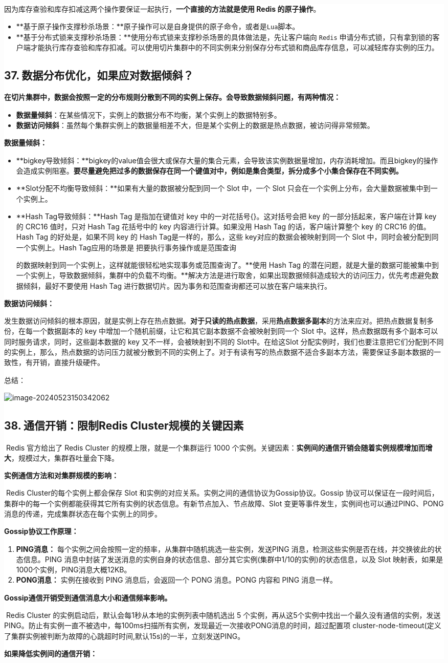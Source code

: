 因为库存查验和库存扣减这两个操作要保证一起执行，**一个直接的方法就是使用 Redis 的原子操作**。

- **基于原子操作支撑秒杀场景：**原子操作可以是自身提供的原子命令，或者是`Lua`脚本。
- **基于分布式锁来支撑秒杀场景：**使用分布式锁来支撑秒杀场景的具体做法是，先让客户端向 `Redis` 申请分布式锁，只有拿到锁的客户端才能执行库存查验和库存扣减。可以使用切片集群中的不同实例来分别保存分布式锁和商品库存信息，可以减轻库存实例的压力。

## 37. 数据分布优化，如果应对数据倾斜？

**在切片集群中，数据会按照一定的分布规则分散到不同的实例上保存。会导致数据倾斜问题，有两种情况：**

- **数据量倾斜**：在某些情况下，实例上的数据分布不均衡，某个实例上的数据特别多。
- **数据访问倾斜**：虽然每个集群实例上的数据量相差不大，但是某个实例上的数据是热点数据，被访问得非常频繁。

**数据量倾斜：**

- **bigkey导致倾斜：**bigkey的value值会很大或保存大量的集合元素，会导致该实例数据量增加，内存消耗增加。而且bigkey的操作会造成实例阻塞。**要尽量避免把过多的数据保存在同一个键值对中，例如是集合类型，拆分成多个小集合保存在不同实例。**

- **Slot分配不均衡导致倾斜：**如果有大量的数据被分配到同一个 Slot 中，一个 Slot 只会在一个实例上分布，会大量数据被集中到一个实例上。

- **Hash Tag导致倾斜：**Hash Tag 是指加在键值对 key 中的一对花括号{}。这对括号会把 key 的一部分括起来，客户端在计算 key 的 CRC16 值时，只对 Hash Tag 花括号中的 key 内容进行计算。如果没用 Hash Tag 的话，客户端计算整个 key 的 CRC16 的值。Hash Tag 的好处是，如果不同 key 的 Hash Tag是一样的，那么，这些 key对应的数据会被映射到同一个 Slot 中，同时会被分配到同一个实例上。Hash Tag应用的场景是 把要执行事务操作或是范围查询

  的数据映射到同一个实例上，这样就能很轻松地实现事务或范围查询了。**使用 Hash Tag 的潜在问题，就是大量的数据可能被集中到一个实例上，导致数据倾斜，集群中的负载不均衡。**解决方法是进行取舍，如果出现数据倾斜造成较大的访问压力，优先考虑避免数据倾斜，最好不要使用 Hash Tag 进行数据切片。因为事务和范围查询都还可以放在客户端来执行。

**数据访问倾斜：**

发生数据访问倾斜的根本原因，就是实例上存在热点数据。**对于只读的热点数据**，采用**热点数据多副本**的方法来应对。把热点数据复制多份，在每一个数据副本的 key 中增加一个随机前缀，让它和其它副本数据不会被映射到同一个 Slot 中。这样，热点数据既有多个副本可以同时服务请求，同时，这些副本数据的 key 又不一样，会被映射到不同的 Slot中。在给这Slot 分配实例时，我们也要注意把它们分配到不同的实例上，那么，热点数据的访问压力就被分散到不同的实例上了。对于有读有写的热点数据不适合多副本方法，需要保证多副本数据的一致性，有开销，直接升级硬件。

总结：

![image-20240523150342062](./assets/image-20240523150342062.png)

## 38. 通信开销：限制Redis Cluster规模的关键因素

​	Redis 官方给出了 Redis Cluster 的规模上限，就是一个集群运行 1000 个实例。关键因素：**实例间的通信开销会随着实例规模增加而增大**，规模过大，集群吞吐量会下降。

**实例通信方法和对集群规模的影响：**

​	Redis Cluster的每个实例上都会保存 Slot 和实例的对应关系。实例之间的通信协议为Gossip协议。Gossip 协议可以保证在一段时间后，集群中的每一个实例都能获得其它所有实例的状态信息。有新节点加入、节点故障、Slot 变更等事件发生，实例间也可以通过PING、PONG 消息的传递，完成集群状态在每个实例上的同步。

**Gossip协议工作原理：**

1. **PING消息：** 每个实例之间会按照一定的频率，从集群中随机挑选一些实例，发送PING 消息，检测这些实例是否在线，并交换彼此的状态信息。PING 消息中封装了发送消息的实例自身的状态信息、部分其它实例(集群中1/10的实例)的状态信息，以及 Slot 映射表，如果是1000个实例，PING消息大概12KB。
2. **PONG消息：** 实例在接收到 PING 消息后，会返回一个 PONG 消息。PONG 内容和 PING 消息一样。

**Gossip通信开销受到通信消息大小和通信频率影响。**

​	Redis Cluster 的实例启动后，默认会每1秒从本地的实例列表中随机选出 5 个实例，再从这5个实例中找出一个最久没有通信的实例，发送PING。防止有实例一直不被选中，每100ms扫描所有实例，发现最近一次接收PONG消息的时间，超过配置项 cluster-node-timeout(定义了集群实例被判断为故障的心跳超时时间,默认15s)的一半，立刻发送PING。

**如果降低实例间的通信开销：**
